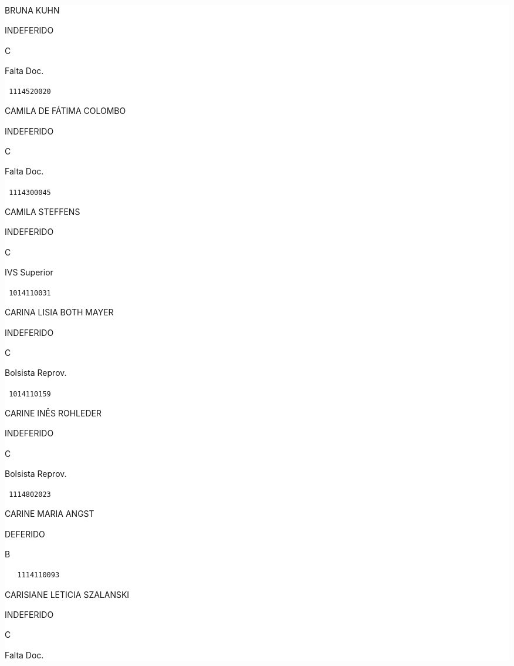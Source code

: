    BRUNA KUHN

   INDEFERIDO

   C

   Falta Doc.

     1114520020

   CAMILA DE FÁTIMA COLOMBO

   INDEFERIDO

   C

   Falta Doc.

     1114300045

   CAMILA STEFFENS

   INDEFERIDO

   C

   IVS Superior

     1014110031

   CARINA LISIA BOTH MAYER

   INDEFERIDO

   C

   Bolsista Reprov.

     1014110159

   CARINE INÊS ROHLEDER

   INDEFERIDO

   C

   Bolsista Reprov.

     1114802023

   CARINE MARIA ANGST

   DEFERIDO

   B

       1114110093

   CARISIANE LETICIA SZALANSKI

   INDEFERIDO

   C

   Falta Doc.
